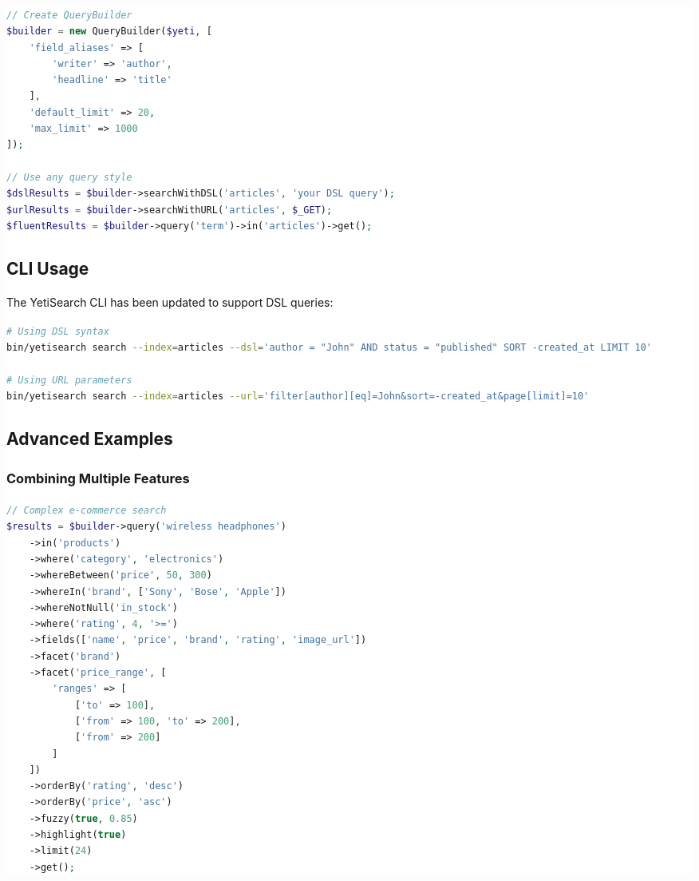 ```php
// Create QueryBuilder
$builder = new QueryBuilder($yeti, [
    'field_aliases' => [
        'writer' => 'author',
        'headline' => 'title'
    ],
    'default_limit' => 20,
    'max_limit' => 1000
]);

// Use any query style
$dslResults = $builder->searchWithDSL('articles', 'your DSL query');
$urlResults = $builder->searchWithURL('articles', $_GET);
$fluentResults = $builder->query('term')->in('articles')->get();
```

## CLI Usage

The YetiSearch CLI has been updated to support DSL queries:

```bash
# Using DSL syntax
bin/yetisearch search --index=articles --dsl='author = "John" AND status = "published" SORT -created_at LIMIT 10'

# Using URL parameters
bin/yetisearch search --index=articles --url='filter[author][eq]=John&sort=-created_at&page[limit]=10'
```

## Advanced Examples

### Combining Multiple Features

```php
// Complex e-commerce search
$results = $builder->query('wireless headphones')
    ->in('products')
    ->where('category', 'electronics')
    ->whereBetween('price', 50, 300)
    ->whereIn('brand', ['Sony', 'Bose', 'Apple'])
    ->whereNotNull('in_stock')
    ->where('rating', 4, '>=')
    ->fields(['name', 'price', 'brand', 'rating', 'image_url'])
    ->facet('brand')
    ->facet('price_range', [
        'ranges' => [
            ['to' => 100],
            ['from' => 100, 'to' => 200],
            ['from' => 200]
        ]
    ])
    ->orderBy('rating', 'desc')
    ->orderBy('price', 'asc')
    ->fuzzy(true, 0.85)
    ->highlight(true)
    ->limit(24)
    ->get();
```
